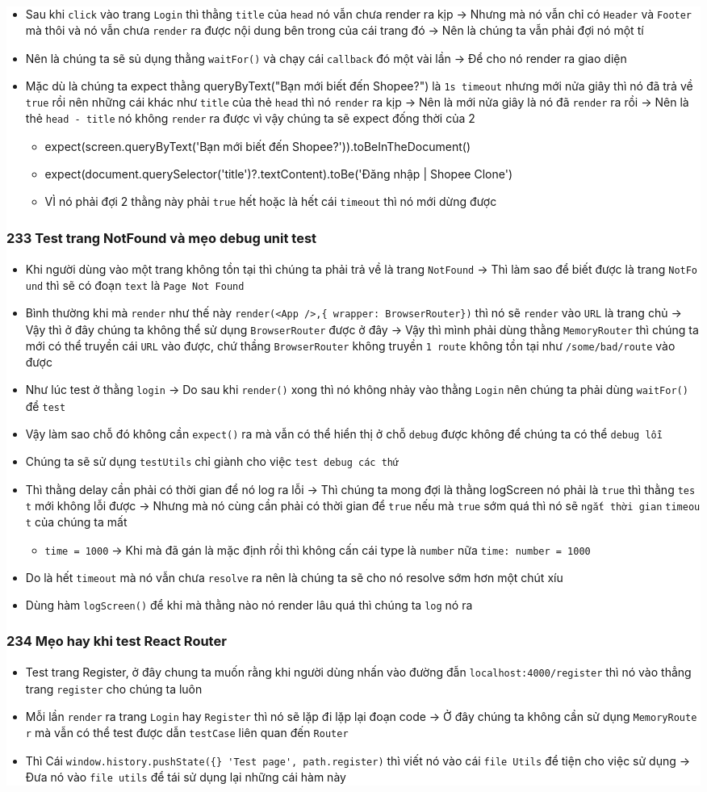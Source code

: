   - Sau khi `click` vào trang `Login` thì thằng `title` của `head` nó vẫn chưa render ra kịp -> Nhưng mà nó vẫn chỉ có `Header` và `Footer` mà thôi và nó vẫn chưa `render` ra được nội dung bên trong của cái trang đó -> Nên là chúng ta vẫn phải đợi nó một tí

  - Nên là chúng ta sẽ sủ dụng thằng `waitFor()` và chạy cái `callback` đó một vài lần -> Để cho nó render ra giao diện

  - Mặc dù là chúng ta expect thằng queryByText("Bạn mới biết đến Shopee?") là `1s timeout` nhưng mới nửa giây thì nó đã trả về `true` rồi nên những cái khác như `title` của thẻ `head` thì nó `render` ra kịp -> Nên là mới nửa giây là nó đã `render` ra rồi -> Nên là thẻ `head - title` nó không `render` ra được vì vậy chúng ta sẽ expect đống thời của 2

    - expect(screen.queryByText('Bạn mới biết đến Shopee?')).toBeInTheDocument()
    - expect(document.querySelector('title')?.textContent).toBe('Đăng nhập | Shopee Clone')

    - VÌ nó phải đợi 2 thằng này phải `true` hết hoặc là hết cái `timeout` thì nó mới dừng được

### 233 Test trang NotFound và mẹo debug unit test

- Khi người dùng vào một trang không tồn tại thì chúng ta phải trả về là trang `NotFound` -> Thì làm sao để biết được là trang `NotFound` thì sẽ có đoạn `text` là `Page Not Found`

- Bình thường khi mà `render` như thế này `render(<App />,{ wrapper: BrowserRouter})` thì nó sẽ `render` vào `URL` là trang chủ -> Vậy thì ở đây chúng ta không thể sử dụng `BrowserRouter` được ở đây -> Vậy thì mình phải dùng thằng `MemoryRouter` thì chúng ta mới có thể truyền cái `URL` vào được, chứ thầng `BrowserRouter` không truyền `1 route` không tồn tại như `/some/bad/route` vào được

- Như lúc test ở thằng `login` -> Do sau khi `render()` xong thì nó không nhảy vào thằng `Login` nên chúng ta phải dùng `waitFor()` để `test`

- Vậy làm sao chỗ đó không cần `expect()` ra mà vẫn có thể hiển thị ở chỗ `debug` được không để chúng ta có thể `debug lỗi`

- Chúng ta sẽ sử dụng `testUtils` chỉ giành cho việc `test debug các thứ`

- Thì thằng delay cần phải có thời gian để nó log ra lỗi -> Thì chúng ta mong đợi là thằng logScreen nó phải là `true` thì thằng `test` mới không lỗi được -> Nhưng mà nó cùng cần phải có thời gian để `true` nếu mà `true` sớm quá thì nó sẽ `ngắt thời gian` `timeout` của chúng ta mất

  - `time = 1000` -> Khi mà đã gán là mặc định rồi thì không cấn cái type là `number` nữa `time: number = 1000`

- Do là hết `timeout` mà nó vẫn chưa `resolve` ra nên là chúng ta sẽ cho nó resolve sớm hơn một chút xíu

- Dùng hàm `logScreen()` để khi mà thằng nào nó render lâu quá thì chúng ta `log` nó ra

### 234 Mẹo hay khi test React Router

- Test trang Register, ở đây chung ta muốn rằng khi người dùng nhấn vào đường đẫn `localhost:4000/register` thì nó vào thẳng trang `register` cho chúng ta luôn

- Mỗi lần `render` ra trang `Login` hay `Register` thì nó sẽ lặp đi lặp lại đoạn code -> Ở đây chúng ta không cần sử dụng `MemoryRouter` mà vẫn có thể test được dẫn `testCase` liên quan đến `Router`

- Thì Cái `window.history.pushState({} 'Test page', path.register)` thì viết nó vào cái `file Utils` để tiện cho việc sử dụng -> Đưa nó vào `file utils` để tái sử dụng lại những cái hàm này
